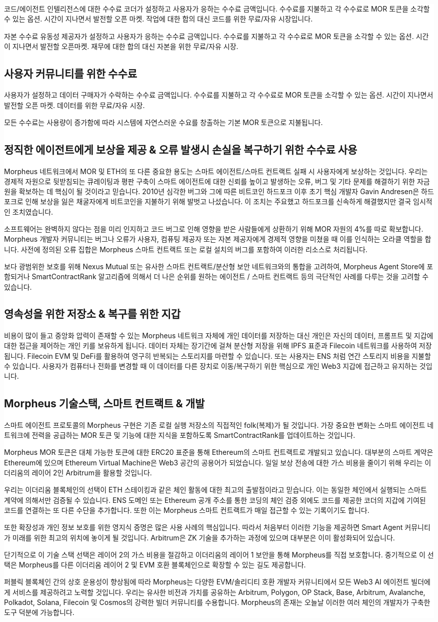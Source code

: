 코드/에이전트 인텔리전스에 대한 수수료
코더가 설정하고 사용자가 응하는 수수료 금액입니다. 수수료를 지불하고 각 수수료로 MOR 토큰을 소각할 수 있는 옵션. 시간이 지나면서 발전할 오픈 마켓. 작업에 대한 합의 대신 코드를 위한 무료/자유 시장입니다.

자본 수수료
유동성 제공자가 설정하고 사용자가 응하는 수수료 금액입니다. 수수료를 지불하고 각 수수료로 MOR 토큰을 소각할 수 있는 옵션. 시간이 지나면서 발전할 오픈마켓. 재무에 대한 합의 대신 자본을 위한 무료/자유 시장.

## 사용자 커뮤니티를 위한 수수료
사용자가 설정하고 데이터 구매자가 수락하는 수수료 금액입니다. 수수료를 지불하고 각 수수료로 MOR 토큰을 소각할 수 있는 옵션. 시간이 지나면서 발전할 오픈 마켓. 데이터를 위한 무료/자유 시장.

모든 수수료는 사용량이 증가함에 따라 시스템에 자연스러운 수요를 창출하는 기본 MOR 토큰으로 지불됩니다.

## 정직한 에이전트에게 보상을 제공 & 오류 발생시 손실을 복구하기 위한 수수료 사용
Morpheus 네트워크에서 MOR 및 ETH의 또 다른 중요한 용도는 스마트 에이전트/스마트 컨트랙트 실패 시 사용자에게 보상하는 것입니다. 우리는 경제적 자원으로 뒷받침되는 큐레이팅과 평판 구축이 스마트 에이전트에 대한 신뢰를 높이고 발생하는 오류, 버그 및 기타 문제를 해결하기 위한 자금원을 확보하는 데 핵심이 될 것이라고 믿습니다. 2010년 심각한 버그와 그에 따른 비트코인 ​​하드포크 이후 초기 핵심 개발자 Gavin Andresen은 하드포크로 인해 보상을 잃은 채굴자에게 비트코인을 지불하기 위해 발벗고 나섰습니다. 이 조치는 주요했고 하드포크를 신속하게 해결했지만 결국 임시적인 조치였습니다.

소프트웨어는 완벽하지 않다는 점을 미리 인지하고 코드 버그로 인해 영향을 받은 사람들에게 상환하기 위해 MOR 자원의 4%를 따로 확보합니다. Morpheus 개발자 커뮤니티는 버그나 오류가 사용자, 컴퓨팅 제공자 또는 자본 제공자에게 경제적 영향을 미쳤을 때 이를 인식하는 오라클 역할을 합니다. 사전에 정의된 오류 집합은 Morpheus 스마트 컨트랙트 또는 로컬 설치의 버그를 포함하여 이러한 리소스로 처리됩니다.

보다 광범위한 보호를 위해 Nexus Mutual 또는 유사한 스마트 컨트랙트/분산형 보안 네트워크와의 통합을 고려하여, Morpheus Agent Store에 포함되거나 SmartContractRank 알고리즘에 의해서 더 나은 순위를 원하는 에이전트 / 스마트 컨트랙트 등의 극단적인 사례를 다루는 것을 고려할 수 있습니다.

## 영속성을 위한 저장소 & 복구를 위한 지갑
비용이 많이 들고 중앙화 압력이 존재할 수 있는 Morpheus 네트워크 자체에 개인 데이터를 저장하는 대신 개인은 자신의 데이터, 프롬프트 및 지갑에 대한 접근을 제어하는 ​​개인 키를 보유하게 됩니다. 데이터 자체는 장기간에 걸쳐 분산형 저장을 위해 IPFS 표준과 Filecoin 네트워크를 사용하여 저장됩니다. Filecoin EVM 및 DeFi를 활용하여 영구히 반복되는 스토리지를 마련할 수 있습니다. 또는 사용자는 ENS 처럼 연간 스토리지 비용을 지불할 수 있습니다. 사용자가 컴퓨터나 전화를 변경할 때 이 데이터를 다른 장치로 이동/복구하기 위한 핵심으로 개인 Web3 지갑에 접근하고 유지하는 것입니다.

## Morpheus 기술스택, 스마트 컨트랙트 & 개발
스마트 에이전트 프로토콜의 Morpheus 구현은 기존 로컬 실행 저장소의 직접적인 folk(복제)가 될 것입니다. 가장 중요한 변화는 스마트 에이전트 네트워크에 전력을 공급하는 MOR 토큰 및 기능에 대한 지식을 포함하도록 SmartContractRank를 업데이트하는 것입니다.

Morpheus MOR 토큰은 대체 가능한 토큰에 대한 ERC20 표준을 통해 Ethereum의 스마트 컨트랙트로 개발되고 있습니다. 대부분의 스마트 계약은 Ethereum에 있으며 Ethereum Virtual Machine은 Web3 공간의 공용어가 되었습니다. 일일 보상 전송에 대한 가스 비용을 줄이기 위해 우리는 이더리움의 레이어 2인 Arbitrum을 활용할 것입니다.

우리는 이더리움 블록체인의 선택이 ETH 스테이킹과 같은 체인 활동에 대한 최고의 출발점이라고 믿습니다. 이는 동일한 체인에서 실행되는 스마트 계약에 의해서만 검증될 수 있습니다. ENS 도메인 또는 Ethereum 공개 주소를 통한 코딩의 체인 검증 외에도 코드를 제공한 코더의 지갑에 기여된 코드를 연결하는 또 다른 수단을 추가합니다. 또한 이는 Morpheus 스마트 컨트랙트가 매일 접근할 수 있는 기록이기도 합니다.

또한 확장성과 개인 정보 보호를 위한 영지식 증명은 많은 사용 사례의 핵심입니다. 따라서 처음부터 이러한 기능을 제공하면 Smart Agent 커뮤니티가 미래를 위한 최고의 위치에 놓이게 될 것입니다. Arbitrum은 ZK 기술을 추가하는 과정에 있으며 대부분은 이미 활성화되어 있습니다.

단기적으로 이 기술 스택 선택은 레이어 2의 가스 비용을 절감하고 이더리움의 레이어 1 보안을 통해 Morpheus를 직접 보호합니다. 중기적으로 이 선택은 Morpheus를 다른 이더리움 레이어 2 및 EVM 호환 블록체인으로 확장할 수 있는 길도 제공합니다.

퍼블릭 블록체인 간의 상호 운용성이 향상됨에 따라 Morpheus는 다양한 EVM/솔리디티 호환 개발자 커뮤니티에서 모든 Web3 AI 에이전트 빌더에게 서비스를 제공하려고 노력할 것입니다. 우리는 유사한 비전과 가치를 공유하는 Arbitrum, Polygon, OP Stack, Base, Arbitrum, Avalanche, Polkadot, Solana, Filecoin 및 Cosmos의 강력한 빌더 커뮤니티를 수용합니다. Morpheus의 존재는 오늘날 이러한 여러 체인의 개발자가 구축한 도구 덕분에 가능합니다.
